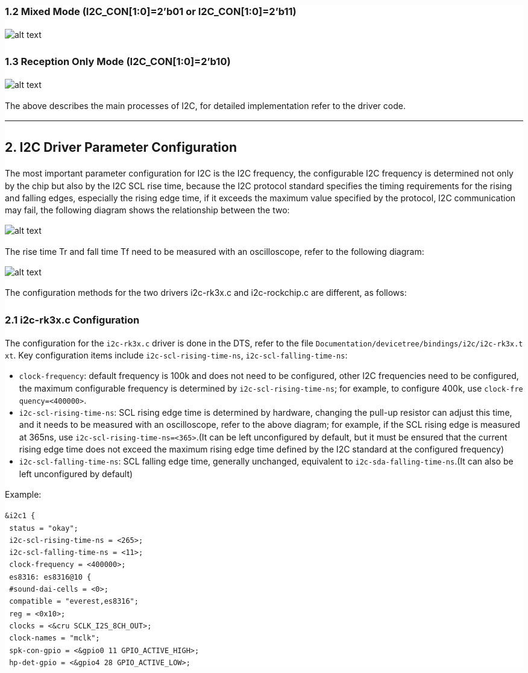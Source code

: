 ### 1.2 Mixed Mode (I2C_CON[1:0]=2’b01 or I2C_CON[1:0]=2’b11)

![alt text](/pdf/rk/i2c/image-2.png)

### 1.3 Reception Only Mode (I2C_CON[1:0]=2’b10)

![alt text](/pdf/rk/i2c/image-3.png)

The above describes the main processes of I2C, for detailed implementation refer to the driver code.

---

## 2. I2C Driver Parameter Configuration

The most important parameter configuration for I2C is the I2C frequency, the configurable I2C frequency is determined not only by the chip but also by the I2C SCL rise time, because the I2C protocol standard specifies the timing requirements for the rising and falling edges, especially the rising edge time, if it exceeds the maximum value specified by the protocol, I2C communication may fail, the following diagram shows the relationship between the two:

![alt text](/pdf/rk/i2c/image-4.png)

The rise time Tr and fall time Tf need to be measured with an oscilloscope, refer to the following diagram:

![alt text](/pdf/rk/i2c/image-5.png)

The configuration methods for the two drivers i2c-rk3x.c and i2c-rockchip.c are different, as follows:

### 2.1 i2c-rk3x.c Configuration

The configuration for the `i2c-rk3x.c` driver is done in the DTS, refer to the file `Documentation/devicetree/bindings/i2c/i2c-rk3x.txt`. Key configuration items include `i2c-scl-rising-time-ns`, `i2c-scl-falling-time-ns`:

- `clock-frequency`: default frequency is 100k and does not need to be configured, other I2C frequencies need to be configured, the maximum configurable frequency is determined by `i2c-scl-rising-time-ns`; for example, to configure 400k, use `clock-frequency=<400000>`.
- `i2c-scl-rising-time-ns`: SCL rising edge time is determined by hardware, changing the pull-up resistor can adjust this time, and it needs to be measured with an oscilloscope, refer to the above diagram; for example, if the SCL rising edge is measured at 365ns, use `i2c-scl-rising-time-ns=<365>`.(It can be left unconfigured by default, but it must be ensured that the current rising edge time does not exceed the maximum rising edge time defined by the I2C standard at the configured frequency)
- `i2c-scl-falling-time-ns`: SCL falling edge time, generally unchanged, equivalent to `i2c-sda-falling-time-ns`.(It can also be left unconfigured by default)

Example:

```dts
&i2c1 {
 status = "okay";
 i2c-scl-rising-time-ns = <265>;
 i2c-scl-falling-time-ns = <11>;
 clock-frequency = <400000>;
 es8316: es8316@10 {
 #sound-dai-cells = <0>;
 compatible = "everest,es8316";
 reg = <0x10>;
 clocks = <&cru SCLK_I2S_8CH_OUT>;
 clock-names = "mclk";
 spk-con-gpio = <&gpio0 11 GPIO_ACTIVE_HIGH>;
 hp-det-gpio = <&gpio4 28 GPIO_ACTIVE_LOW>;
```